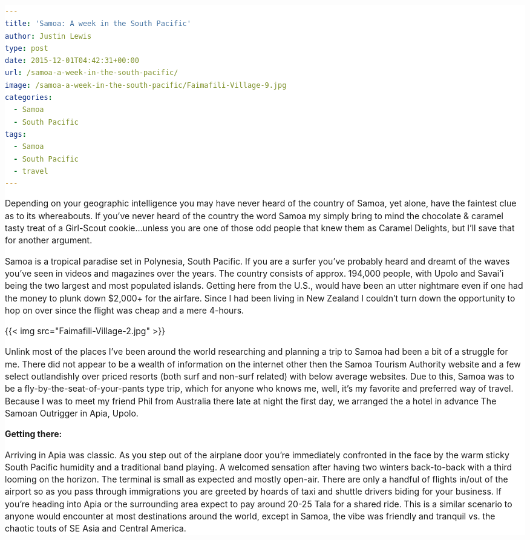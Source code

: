 ```yaml
---
title: 'Samoa: A week in the South Pacific'
author: Justin Lewis
type: post
date: 2015-12-01T04:42:31+00:00
url: /samoa-a-week-in-the-south-pacific/
image: /samoa-a-week-in-the-south-pacific/Faimafili-Village-9.jpg
categories:
  - Samoa
  - South Pacific
tags:
  - Samoa
  - South Pacific
  - travel
---
```

Depending on your geographic intelligence you may have never heard of the country of Samoa, yet alone, have the faintest clue as to its whereabouts. If you’ve never heard of the country the word Samoa my simply bring to mind the chocolate & caramel tasty treat of a Girl-Scout cookie…unless you are one of those odd people that knew them as Caramel Delights, but I’ll save that for another argument.

Samoa is a tropical paradise set in Polynesia, South Pacific. If you are a surfer you’ve probably heard and dreamt of the waves you’ve seen in videos and magazines over the years. The country consists of approx. 194,000 people, with Upolo and Savai’i being the two largest and most populated islands. Getting here from the U.S., would have been an utter nightmare even if one had the money to plunk down $2,000+ for the airfare. Since I had been living in New Zealand I couldn’t turn down the opportunity to hop on over since the flight was cheap and a mere 4-hours.


  {{< img src="Faimafili-Village-2.jpg" >}}
		      



Unlink most of the places I’ve been around the world researching and planning a trip to Samoa had been a bit of a struggle for me. There did not appear to be a wealth of information on the internet other then the Samoa Tourism Authority website and a few select outlandishly over priced resorts (both surf and non-surf related) with below average websites. Due to this, Samoa was to be a fly-by-the-seat-of-your-pants type trip, which for anyone who knows me, well, it’s my favorite and preferred way of travel. Because I was to meet my friend Phil from Australia there late at night the first day, we arranged the a hotel in advance The Samoan Outrigger in Apia, Upolo.

**Getting there:**

Arriving in Apia was classic. As you step out of the airplane door you’re immediately confronted in the face by the warm sticky South Pacific humidity and a traditional band playing. A welcomed sensation after having two winters back-to-back with a third looming on the horizon. The terminal is small as expected and mostly open-air. There are only a handful of flights in/out of the airport so as you pass through immigrations you are greeted by hoards of taxi and shuttle drivers biding for your business. If you’re heading into Apia or the surrounding area expect to pay around 20-25 Tala for a shared ride. This is a similar scenario to anyone would encounter at most destinations around the world, except in Samoa, the vibe was friendly and tranquil vs. the chaotic touts of SE Asia and Central America.
